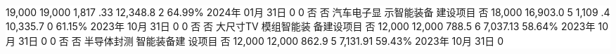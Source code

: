 19,000
19,000
1,817
.33
12,348.8
2
64.99%
2024年
01月
31日
0
0
否
否
汽车电子显
示智能装备
建设项目
否
18,000
16,903.0
5
1,109
.4
10,335.7
0
61.15%
2023年
10月
31日
0
0
否
否
大尺寸TV
模组智能装
备建设项目
否
12,000
12,000
788.5
6
7,037.13
58.64%
2023年
10月
31日
0
0
否
否
半导体封测
智能装备建
设项目
否
12,000
12,000
862.9
5
7,131.91
59.43%
2023年
10月
31日
0